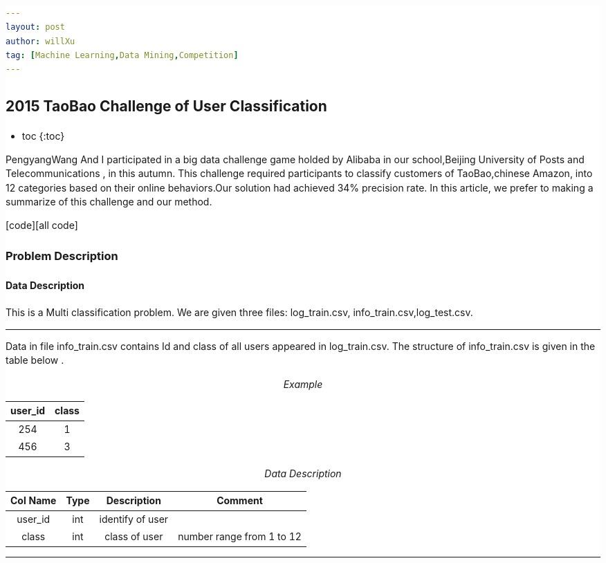 ```yaml
---
layout: post
author: willXu
tag: [Machine Learning,Data Mining,Competition]
---
```

## 2015 TaoBao Challenge of User Classification

* toc
{:toc}

PengyangWang And I participated in a big data challenge game holded by Alibaba in our school,Beijing University of Posts and Telecommunications , in this autumn. This challenge required participants to classify customers of TaoBao,chinese Amazon, into 12 categories based on their online behaviors.Our solution had achieved 34% precision rate. In this article, we prefer to making a summarize of this challenge and our method.

[code][all code]

### Problem Description

#### Data Description

This is a Multi classification problem. We are given three files: log_train.csv, info_train.csv,log_test.csv.

***

Data in file info_train.csv contains Id and class of all users appeared in log_train.csv. The structure of info_train.csv is given in the table below .

 <center>  <i> Example</i>  </center> 

|user_id|class|
|:-:|:-:|
|254|1|
|456|3|

<p></p>

<center>  <i> Data Description</i>  </center> 

|Col Name  |  Type  |  Description |Comment|
|:-:|:-:|:-:| :-:|
|user_id| int |identify of user| |   
|class |  int |class of user |   number range from 1 to 12|

***

